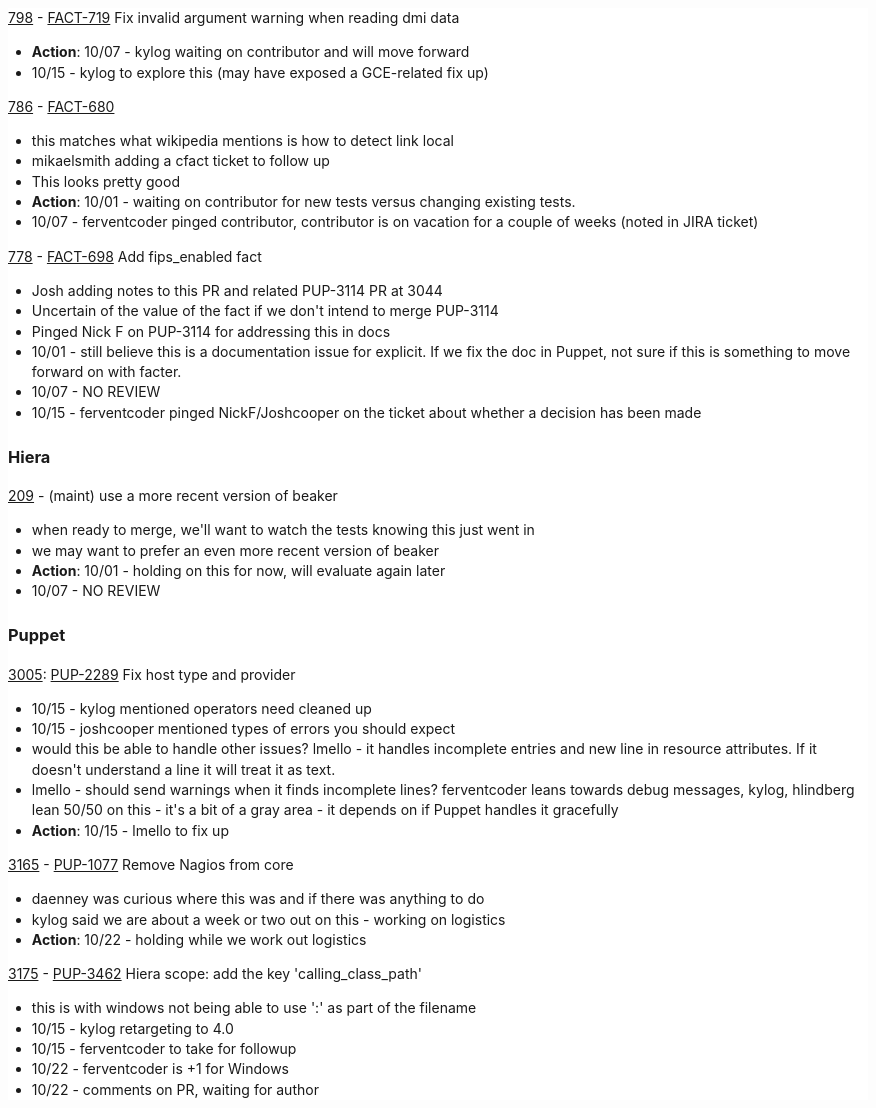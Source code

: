 [798](https://github.com/puppetlabs/facter/pull/798) - [FACT-719](https://tickets.puppetlabs.com/browse/FACT-719) Fix invalid argument warning when reading dmi data
  - **Action**: 10/07 - kylog waiting on contributor and will move forward
  - 10/15 - kylog to explore this (may have exposed a GCE-related fix up)

[786](https://github.com/puppetlabs/facter/pull/786) - [FACT-680](https://tickets.puppetlabs.com/browse/FACT-680)
  - this matches what wikipedia mentions is how to detect link local
  - mikaelsmith adding a cfact ticket to follow up
  - This looks pretty good
  - **Action**: 10/01 - waiting on contributor for new tests versus changing existing tests.
  - 10/07 - ferventcoder pinged contributor, contributor is on vacation for a couple of weeks (noted in JIRA ticket)

[778](https://github.com/puppetlabs/facter/pull/778) - [FACT-698](https://tickets.puppetlabs.com/browse/FACT-698) Add fips_enabled fact
  - Josh adding notes to this PR and related PUP-3114 PR at 3044
  - Uncertain of the value of the fact if we don't intend to merge PUP-3114
  - Pinged Nick F on PUP-3114 for addressing this in docs
  - 10/01 - still believe this is a documentation issue for explicit. If we fix the doc in Puppet, not sure if this is something to move forward on with facter.
  - 10/07 - NO REVIEW
  - 10/15 - ferventcoder pinged NickF/Joshcooper on the ticket about whether a decision has been made

### Hiera

[209](https://github.com/puppetlabs/hiera/pull/209) - (maint) use a more recent version of beaker
  - when ready to merge, we'll want to watch the tests knowing this just went in
  - we may want to prefer an even more recent version of beaker
  - **Action**: 10/01 - holding on this for now, will evaluate again later
  - 10/07 - NO REVIEW

### Puppet

[3005](https://github.com/puppetlabs/puppet/pull/3005): [PUP-2289](https://tickets.puppetlabs.com/browse/PUP-2289) Fix host type and provider
  - 10/15 - kylog mentioned operators need cleaned up
  - 10/15 - joshcooper mentioned types of errors you should expect
  - would this be able to handle other issues? lmello - it handles incomplete entries and new line in resource attributes. If it doesn't understand a line it will treat it as text.
  - lmello - should send warnings when it finds incomplete lines? ferventcoder leans towards debug messages, kylog, hlindberg lean 50/50 on this - it's a bit of a gray area - it depends on if Puppet handles it gracefully
  - **Action**: 10/15 - lmello to fix up

[3165](https://github.com/puppetlabs/puppet/pull/3165) - [PUP-1077](https://tickets.puppetlabs.com/browse/PUP-1077) Remove Nagios from core
  - daenney was curious where this was and if there was anything to do
  - kylog said we are about a week or two out on this - working on logistics
  - **Action**: 10/22 - holding while we work out logistics

[3175](https://github.com/puppetlabs/puppet/pull/3175) - [PUP-3462](https://tickets.puppetlabs.com/browse/PUP-3462) Hiera scope: add the key 'calling_class_path'
  - this is with windows not being able to use ':' as part of the filename
  - 10/15 - kylog retargeting to 4.0
  - 10/15 - ferventcoder to take for followup
  - 10/22 - ferventcoder is +1 for Windows
  - 10/22 - comments on PR, waiting for author
